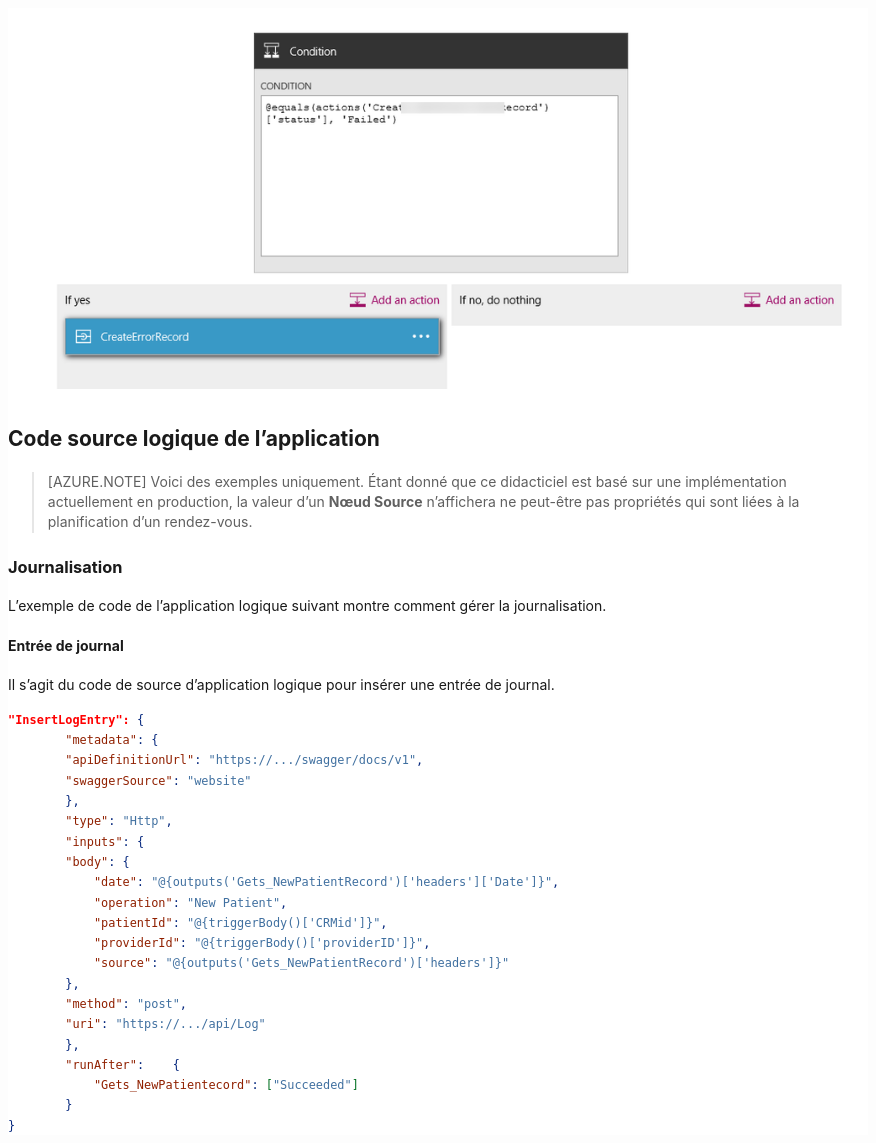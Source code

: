 ![Condition](./media/app-service-logic-scenario-error-and-exception-handling/condition.png)


## <a name="logic-app-source-code"></a>Code source logique de l’application

>[AZURE.NOTE]  Voici des exemples uniquement. Étant donné que ce didacticiel est basé sur une implémentation actuellement en production, la valeur d’un **Nœud Source** n’affichera ne peut-être pas propriétés qui sont liées à la planification d’un rendez-vous.

### <a name="logging"></a>Journalisation
L’exemple de code de l’application logique suivant montre comment gérer la journalisation.

#### <a name="log-entry"></a>Entrée de journal
Il s’agit du code de source d’application logique pour insérer une entrée de journal.

``` json
"InsertLogEntry": {
        "metadata": {
        "apiDefinitionUrl": "https://.../swagger/docs/v1",
        "swaggerSource": "website"
        },
        "type": "Http",
        "inputs": {
        "body": {
            "date": "@{outputs('Gets_NewPatientRecord')['headers']['Date']}",
            "operation": "New Patient",
            "patientId": "@{triggerBody()['CRMid']}",
            "providerId": "@{triggerBody()['providerID']}",
            "source": "@{outputs('Gets_NewPatientRecord')['headers']}"
        },
        "method": "post",
        "uri": "https://.../api/Log"
        },
        "runAfter":    {
            "Gets_NewPatientecord": ["Succeeded"]
        }
}
```
